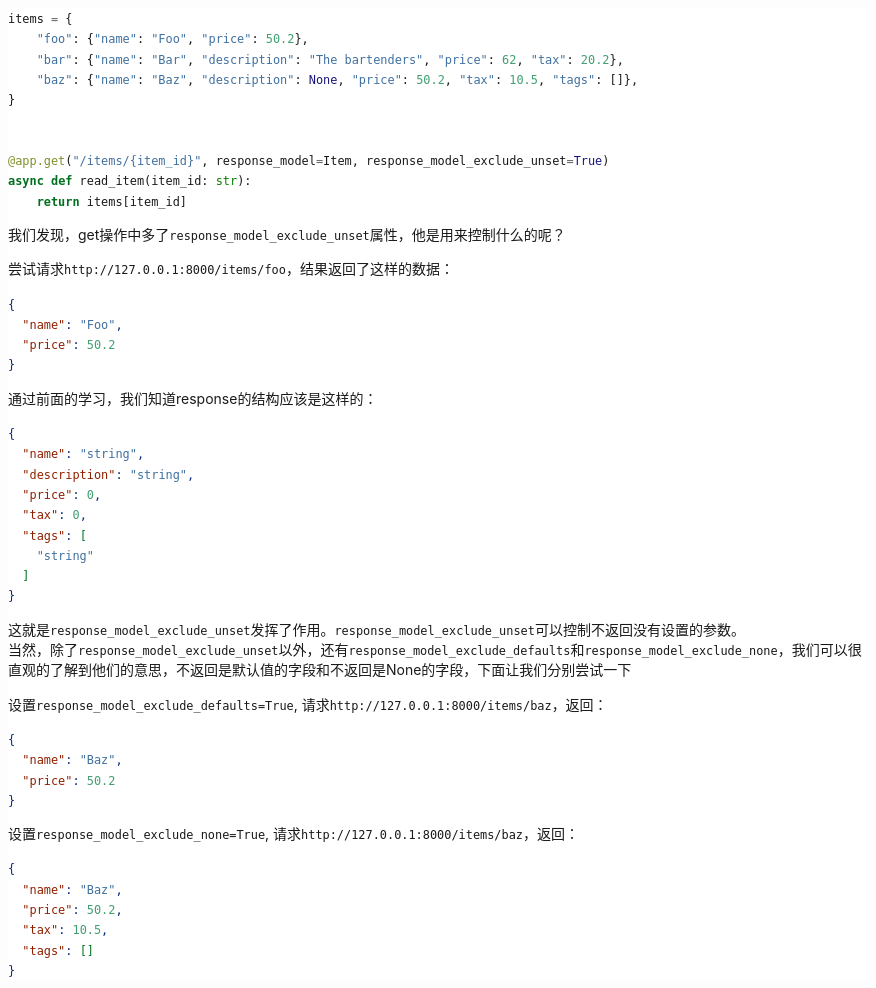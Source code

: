 ```python
items = {
    "foo": {"name": "Foo", "price": 50.2},
    "bar": {"name": "Bar", "description": "The bartenders", "price": 62, "tax": 20.2},
    "baz": {"name": "Baz", "description": None, "price": 50.2, "tax": 10.5, "tags": []},
}


@app.get("/items/{item_id}", response_model=Item, response_model_exclude_unset=True)
async def read_item(item_id: str):
    return items[item_id]
```

我们发现，get操作中多了`response_model_exclude_unset`属性，他是用来控制什么的呢？

尝试请求`http://127.0.0.1:8000/items/foo`，结果返回了这样的数据：

```json
{
  "name": "Foo",
  "price": 50.2
}
```

通过前面的学习，我们知道response的结构应该是这样的：

```json
{
  "name": "string",
  "description": "string",
  "price": 0,
  "tax": 0,
  "tags": [
    "string"
  ]
}
```

这就是`response_model_exclude_unset`发挥了作用。`response_model_exclude_unset`可以控制不返回没有设置的参数。  
当然，除了`response_model_exclude_unset`以外，还有`response_model_exclude_defaults`和`response_model_exclude_none`，我们可以很直观的了解到他们的意思，不返回是默认值的字段和不返回是None的字段，下面让我们分别尝试一下

设置`response_model_exclude_defaults=True`, 请求`http://127.0.0.1:8000/items/baz`，返回：

```json
{
  "name": "Baz",
  "price": 50.2
}
```

设置`response_model_exclude_none=True`, 请求`http://127.0.0.1:8000/items/baz`，返回：

```json
{
  "name": "Baz",
  "price": 50.2,
  "tax": 10.5,
  "tags": []
}
```
